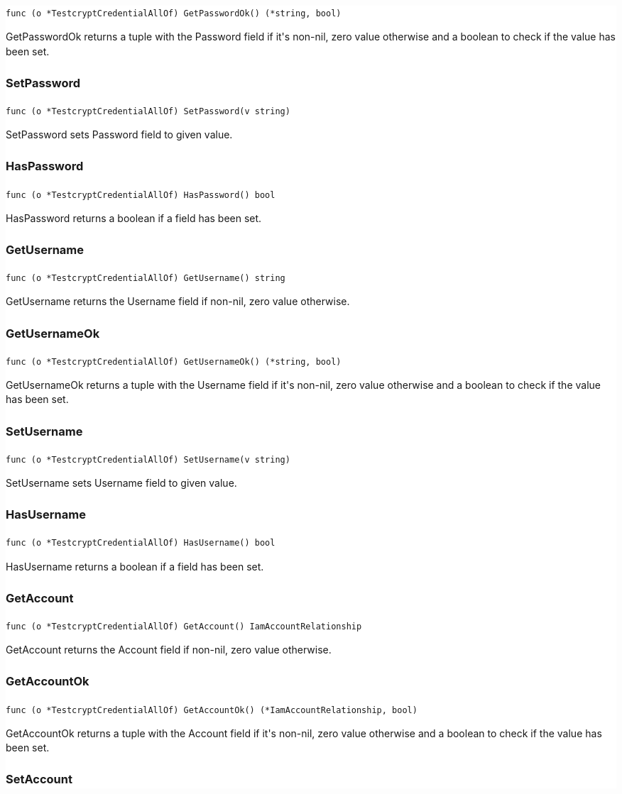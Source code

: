 `func (o *TestcryptCredentialAllOf) GetPasswordOk() (*string, bool)`

GetPasswordOk returns a tuple with the Password field if it's non-nil, zero value otherwise
and a boolean to check if the value has been set.

### SetPassword

`func (o *TestcryptCredentialAllOf) SetPassword(v string)`

SetPassword sets Password field to given value.

### HasPassword

`func (o *TestcryptCredentialAllOf) HasPassword() bool`

HasPassword returns a boolean if a field has been set.

### GetUsername

`func (o *TestcryptCredentialAllOf) GetUsername() string`

GetUsername returns the Username field if non-nil, zero value otherwise.

### GetUsernameOk

`func (o *TestcryptCredentialAllOf) GetUsernameOk() (*string, bool)`

GetUsernameOk returns a tuple with the Username field if it's non-nil, zero value otherwise
and a boolean to check if the value has been set.

### SetUsername

`func (o *TestcryptCredentialAllOf) SetUsername(v string)`

SetUsername sets Username field to given value.

### HasUsername

`func (o *TestcryptCredentialAllOf) HasUsername() bool`

HasUsername returns a boolean if a field has been set.

### GetAccount

`func (o *TestcryptCredentialAllOf) GetAccount() IamAccountRelationship`

GetAccount returns the Account field if non-nil, zero value otherwise.

### GetAccountOk

`func (o *TestcryptCredentialAllOf) GetAccountOk() (*IamAccountRelationship, bool)`

GetAccountOk returns a tuple with the Account field if it's non-nil, zero value otherwise
and a boolean to check if the value has been set.

### SetAccount
